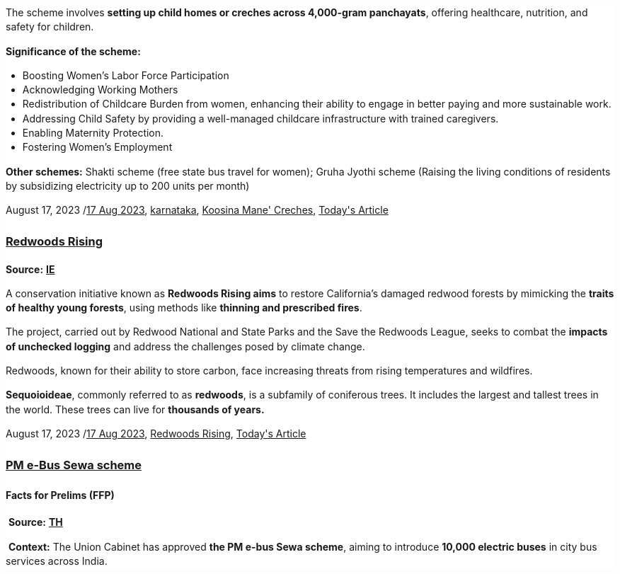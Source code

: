 The scheme involves **setting up child homes or creches across 4,000-gram panchayats**, offering healthcare, nutrition, and safety for children.

**Significance of the scheme:**

- Boosting Women’s Labor Force Participation
- Acknowledging Working Mothers
- Redistribution of Childcare Burden from women, enhancing their ability to engage in better paying and more sustainable work.
- Addressing Child Safety by providing a well-managed childcare infrastructure with trained caregivers.
- Enabling Maternity Protection.
- Fostering Women’s Employment

**Other schemes:** Shakti scheme (free state bus travel for women); Gruha Jyothi scheme (Raising the living conditions of residents by subsidizing electricity up to 200 units per month)

August 17, 2023 /[17 Aug 2023](https://www.insightsonindia.com/category/17-aug-2023/ "17 Aug 2023"), [karnataka](https://www.insightsonindia.com/tag/karnataka/ "karnataka"), [Koosina Mane' Creches](https://www.insightsonindia.com/tag/koosina-mane-creches/ "Koosina Mane' Creches"), [Today's Article](https://www.insightsonindia.com/category/today-article/ "Today's Article")

### [Redwoods Rising](https://www.insightsonindia.com/2023/08/17/redwoods-rising/)

**Source:** [**IE**](https://indianexpress.com/article/explained/explained-climate/californias-redwoods-revived-8894840/#:~:text=Carried%20out%20by%20Redwood%20National,unbridled%20logging%20and%20indiscriminate%20reseeding.)

A conservation initiative known as **Redwoods Rising aims** to restore California’s damaged redwood forests by mimicking the **traits of healthy young forests**, using methods like **thinning and prescribed fires**.

The project, carried out by Redwood National and State Parks and the Save the Redwoods League, seeks to combat the **impacts of unchecked logging** and address the challenges posed by climate change.

Redwoods, known for their ability to store carbon, face increasing threats from rising temperatures and wildfires.

**Sequoioideae**, commonly referred to as **redwoods**, is a subfamily of coniferous trees. It includes the largest and tallest trees in the world. These trees can live for **thousands of years.**

August 17, 2023 /[17 Aug 2023](https://www.insightsonindia.com/category/17-aug-2023/ "17 Aug 2023"), [Redwoods Rising](https://www.insightsonindia.com/tag/redwoods-rising/ "Redwoods Rising"), [Today's Article](https://www.insightsonindia.com/category/today-article/ "Today's Article")

### [PM e-Bus Sewa scheme](https://www.insightsonindia.com/2023/08/17/pm-e-bus-sewa-scheme/)

#### **Facts for Prelims (FFP)**

 **Source:** [**TH**](https://www.thehindu.com/news/national/to-push-green-mobility-cabinet-approves-pm-e-bus-sewa/article67201703.ece)

 **Context:** The Union Cabinet has approved **the PM e-bus Sewa scheme**, aiming to introduce **10,000 electric buses** in city bus services across India.
